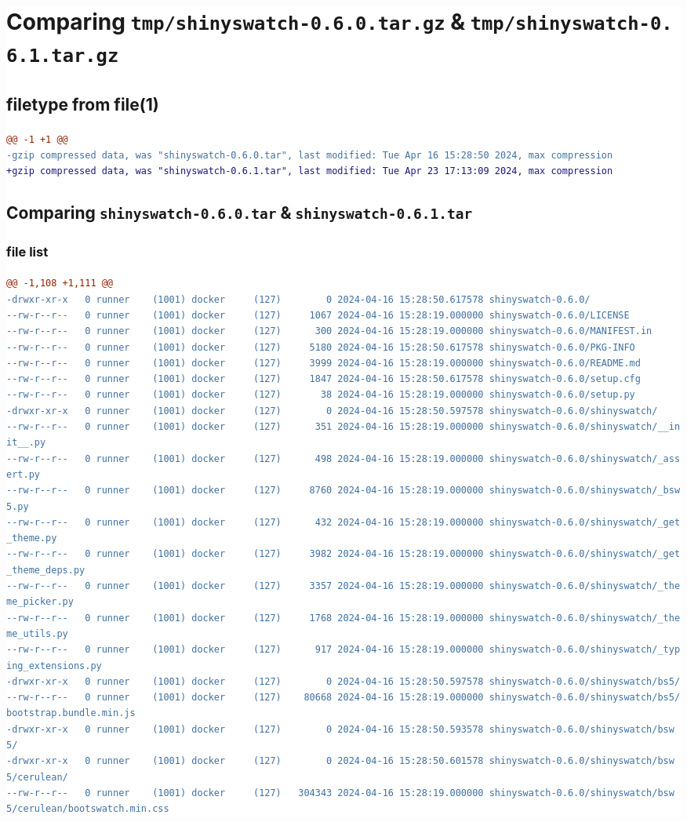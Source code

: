 # Comparing `tmp/shinyswatch-0.6.0.tar.gz` & `tmp/shinyswatch-0.6.1.tar.gz`

## filetype from file(1)

```diff
@@ -1 +1 @@
-gzip compressed data, was "shinyswatch-0.6.0.tar", last modified: Tue Apr 16 15:28:50 2024, max compression
+gzip compressed data, was "shinyswatch-0.6.1.tar", last modified: Tue Apr 23 17:13:09 2024, max compression
```

## Comparing `shinyswatch-0.6.0.tar` & `shinyswatch-0.6.1.tar`

### file list

```diff
@@ -1,108 +1,111 @@
-drwxr-xr-x   0 runner    (1001) docker     (127)        0 2024-04-16 15:28:50.617578 shinyswatch-0.6.0/
--rw-r--r--   0 runner    (1001) docker     (127)     1067 2024-04-16 15:28:19.000000 shinyswatch-0.6.0/LICENSE
--rw-r--r--   0 runner    (1001) docker     (127)      300 2024-04-16 15:28:19.000000 shinyswatch-0.6.0/MANIFEST.in
--rw-r--r--   0 runner    (1001) docker     (127)     5180 2024-04-16 15:28:50.617578 shinyswatch-0.6.0/PKG-INFO
--rw-r--r--   0 runner    (1001) docker     (127)     3999 2024-04-16 15:28:19.000000 shinyswatch-0.6.0/README.md
--rw-r--r--   0 runner    (1001) docker     (127)     1847 2024-04-16 15:28:50.617578 shinyswatch-0.6.0/setup.cfg
--rw-r--r--   0 runner    (1001) docker     (127)       38 2024-04-16 15:28:19.000000 shinyswatch-0.6.0/setup.py
-drwxr-xr-x   0 runner    (1001) docker     (127)        0 2024-04-16 15:28:50.597578 shinyswatch-0.6.0/shinyswatch/
--rw-r--r--   0 runner    (1001) docker     (127)      351 2024-04-16 15:28:19.000000 shinyswatch-0.6.0/shinyswatch/__init__.py
--rw-r--r--   0 runner    (1001) docker     (127)      498 2024-04-16 15:28:19.000000 shinyswatch-0.6.0/shinyswatch/_assert.py
--rw-r--r--   0 runner    (1001) docker     (127)     8760 2024-04-16 15:28:19.000000 shinyswatch-0.6.0/shinyswatch/_bsw5.py
--rw-r--r--   0 runner    (1001) docker     (127)      432 2024-04-16 15:28:19.000000 shinyswatch-0.6.0/shinyswatch/_get_theme.py
--rw-r--r--   0 runner    (1001) docker     (127)     3982 2024-04-16 15:28:19.000000 shinyswatch-0.6.0/shinyswatch/_get_theme_deps.py
--rw-r--r--   0 runner    (1001) docker     (127)     3357 2024-04-16 15:28:19.000000 shinyswatch-0.6.0/shinyswatch/_theme_picker.py
--rw-r--r--   0 runner    (1001) docker     (127)     1768 2024-04-16 15:28:19.000000 shinyswatch-0.6.0/shinyswatch/_theme_utils.py
--rw-r--r--   0 runner    (1001) docker     (127)      917 2024-04-16 15:28:19.000000 shinyswatch-0.6.0/shinyswatch/_typing_extensions.py
-drwxr-xr-x   0 runner    (1001) docker     (127)        0 2024-04-16 15:28:50.597578 shinyswatch-0.6.0/shinyswatch/bs5/
--rw-r--r--   0 runner    (1001) docker     (127)    80668 2024-04-16 15:28:19.000000 shinyswatch-0.6.0/shinyswatch/bs5/bootstrap.bundle.min.js
-drwxr-xr-x   0 runner    (1001) docker     (127)        0 2024-04-16 15:28:50.593578 shinyswatch-0.6.0/shinyswatch/bsw5/
-drwxr-xr-x   0 runner    (1001) docker     (127)        0 2024-04-16 15:28:50.601578 shinyswatch-0.6.0/shinyswatch/bsw5/cerulean/
--rw-r--r--   0 runner    (1001) docker     (127)   304343 2024-04-16 15:28:19.000000 shinyswatch-0.6.0/shinyswatch/bsw5/cerulean/bootswatch.min.css
```